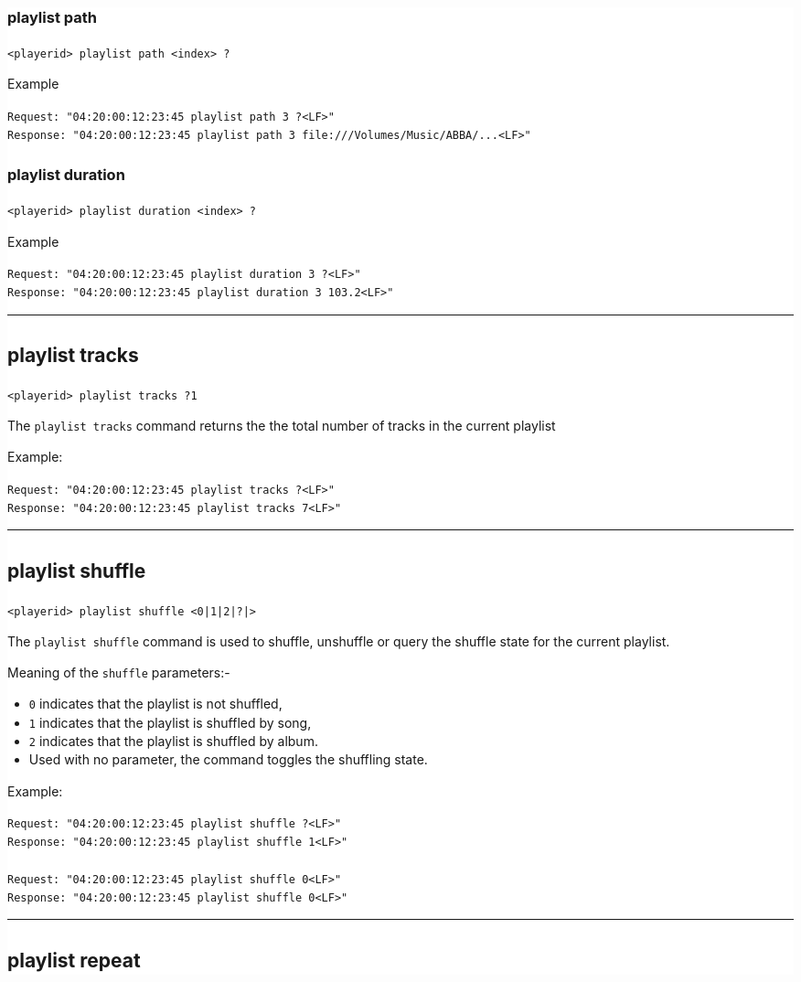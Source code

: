 ### playlist path
`<playerid> playlist path <index> ?`

Example
```
Request: "04:20:00:12:23:45 playlist path 3 ?<LF>"
Response: "04:20:00:12:23:45 playlist path 3 file:///Volumes/Music/ABBA/...<LF>"
```

### playlist duration
`<playerid> playlist duration <index> ?`

Example
```
Request: "04:20:00:12:23:45 playlist duration 3 ?<LF>"
Response: "04:20:00:12:23:45 playlist duration 3 103.2<LF>"
```

***
## playlist tracks
`<playerid> playlist tracks ?1`

The `playlist tracks` command returns the the total number of tracks in the current playlist

Example:
```
Request: "04:20:00:12:23:45 playlist tracks ?<LF>"
Response: "04:20:00:12:23:45 playlist tracks 7<LF>"
```

***
## playlist shuffle
`<playerid> playlist shuffle <0|1|2|?|>`

The `playlist shuffle` command is used to shuffle, unshuffle or query the shuffle state for the current playlist.

Meaning of the `shuffle` parameters:-

* `0` indicates that the playlist is not shuffled,
* `1` indicates that the playlist is shuffled by song,
* `2` indicates that the playlist is shuffled by album.
* Used with no parameter, the command toggles the shuffling state.

Example:
```
Request: "04:20:00:12:23:45 playlist shuffle ?<LF>"
Response: "04:20:00:12:23:45 playlist shuffle 1<LF>"

Request: "04:20:00:12:23:45 playlist shuffle 0<LF>"
Response: "04:20:00:12:23:45 playlist shuffle 0<LF>"
```

***
## playlist repeat
